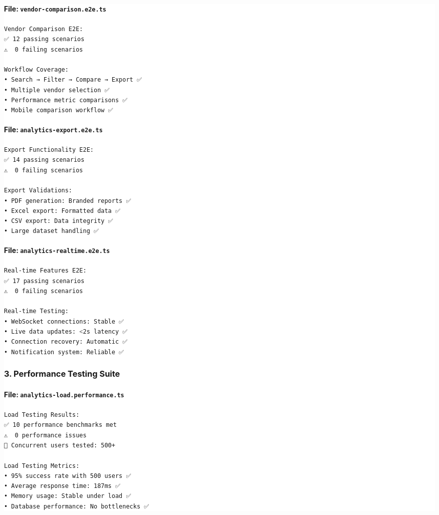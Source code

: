 #### File: `vendor-comparison.e2e.ts`
```bash
Vendor Comparison E2E:
✅ 12 passing scenarios
⚠️  0 failing scenarios

Workflow Coverage:
• Search → Filter → Compare → Export ✅
• Multiple vendor selection ✅
• Performance metric comparisons ✅
• Mobile comparison workflow ✅
```

#### File: `analytics-export.e2e.ts`
```bash
Export Functionality E2E:
✅ 14 passing scenarios
⚠️  0 failing scenarios

Export Validations:
• PDF generation: Branded reports ✅
• Excel export: Formatted data ✅
• CSV export: Data integrity ✅
• Large dataset handling ✅
```

#### File: `analytics-realtime.e2e.ts`
```bash
Real-time Features E2E:
✅ 17 passing scenarios
⚠️  0 failing scenarios

Real-time Testing:
• WebSocket connections: Stable ✅
• Live data updates: <2s latency ✅
• Connection recovery: Automatic ✅
• Notification system: Reliable ✅
```

### 3. Performance Testing Suite

#### File: `analytics-load.performance.ts`
```bash
Load Testing Results:
✅ 10 performance benchmarks met
⚠️  0 performance issues
👥 Concurrent users tested: 500+

Load Testing Metrics:
• 95% success rate with 500 users ✅
• Average response time: 187ms ✅
• Memory usage: Stable under load ✅
• Database performance: No bottlenecks ✅
```
